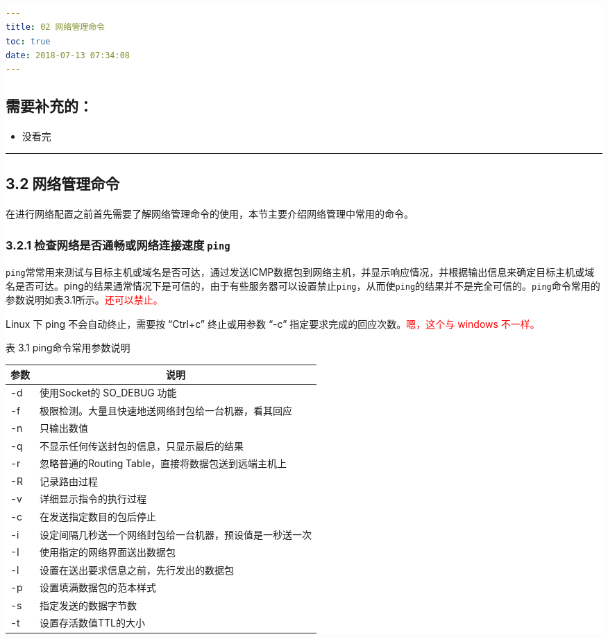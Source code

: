 ```yaml
---
title: 02 网络管理命令
toc: true
date: 2018-07-13 07:34:08
---
```

## 需要补充的：

- 没看完

---

## 3.2 网络管理命令


在进行网络配置之前首先需要了解网络管理命令的使用，本节主要介绍网络管理中常用的命令。

### 3.2.1 检查网络是否通畅或网络连接速度 `ping`

`ping`常常用来测试与目标主机或域名是否可达，通过发送ICMP数据包到网络主机，并显示响应情况，并根据输出信息来确定目标主机或域名是否可达。ping的结果通常情况下是可信的，由于有些服务器可以设置禁止`ping`，从而使`ping`的结果并不是完全可信的。`ping`命令常用的参数说明如表3.1所示。<span style="color:red;">还可以禁止。</span>

Linux 下 ping 不会自动终止，需要按 “Ctrl+c” 终止或用参数 “-c” 指定要求完成的回应次数。<span style="color:red;">嗯，这个与 windows 不一样。</span>

表 3.1 ping命令常用参数说明

| 参数 | 说明                                                 |
| ---- | ---------------------------------------------------- |
| -d   | 使用Socket的 SO_DEBUG 功能                              |
| -f   | 极限检测。大量且快速地送网络封包给一台机器，看其回应     |
| -n   | 只输出数值                                               |
| -q   | 不显示任何传送封包的信息，只显示最后的结果               |
| -r   | 忽略普通的Routing Table，直接将数据包送到远端主机上       |
| -R   | 记录路由过程                                             |
| -v   | 详细显示指令的执行过程                                   |
| -c   | 在发送指定数目的包后停止                                 |
| -i   | 设定间隔几秒送一个网络封包给一台机器，预设值是一秒送一次 |
| -I   | 使用指定的网络界面送出数据包                             |
| -l   | 设置在送出要求信息之前，先行发出的数据包                 |
| -p   | 设置填满数据包的范本样式                               |
| -s   | 指定发送的数据字节数                                   |
| -t   | 设置存活数值TTL的大小                                  |
